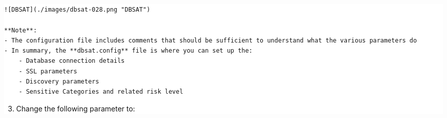     ![DBSAT](./images/dbsat-028.png "DBSAT")

    **Note**:
    - The configuration file includes comments that should be sufficient to understand what the various parameters do
    - In summary, the **dbsat.config** file is where you can set up the:
        - Database connection details
        - SSL parameters
        - Discovery parameters
        - Sensitive Categories and related risk level

3. Change the following parameter to:
